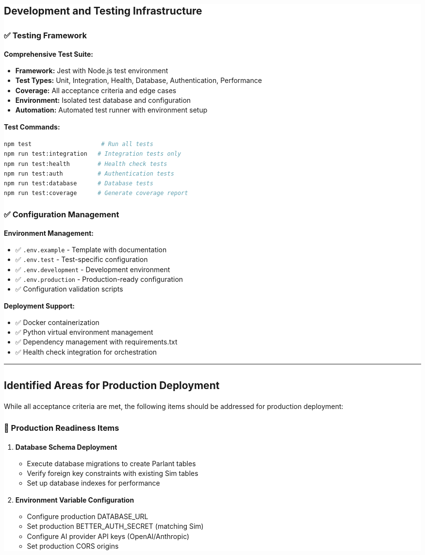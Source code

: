 ## Development and Testing Infrastructure

### ✅ Testing Framework

**Comprehensive Test Suite:**
- **Framework:** Jest with Node.js test environment
- **Test Types:** Unit, Integration, Health, Database, Authentication, Performance
- **Coverage:** All acceptance criteria and edge cases
- **Environment:** Isolated test database and configuration
- **Automation:** Automated test runner with environment setup

**Test Commands:**
```bash
npm test                    # Run all tests
npm run test:integration   # Integration tests only
npm run test:health        # Health check tests
npm run test:auth          # Authentication tests
npm run test:database      # Database tests
npm run test:coverage      # Generate coverage report
```

### ✅ Configuration Management

**Environment Management:**
- ✅ `.env.example` - Template with documentation
- ✅ `.env.test` - Test-specific configuration
- ✅ `.env.development` - Development environment
- ✅ `.env.production` - Production-ready configuration
- ✅ Configuration validation scripts

**Deployment Support:**
- ✅ Docker containerization
- ✅ Python virtual environment management
- ✅ Dependency management with requirements.txt
- ✅ Health check integration for orchestration

---

## Identified Areas for Production Deployment

While all acceptance criteria are met, the following items should be addressed for production deployment:

### 🔄 Production Readiness Items

1. **Database Schema Deployment**
   - Execute database migrations to create Parlant tables
   - Verify foreign key constraints with existing Sim tables
   - Set up database indexes for performance

2. **Environment Variable Configuration**
   - Configure production DATABASE_URL
   - Set production BETTER_AUTH_SECRET (matching Sim)
   - Configure AI provider API keys (OpenAI/Anthropic)
   - Set production CORS origins
